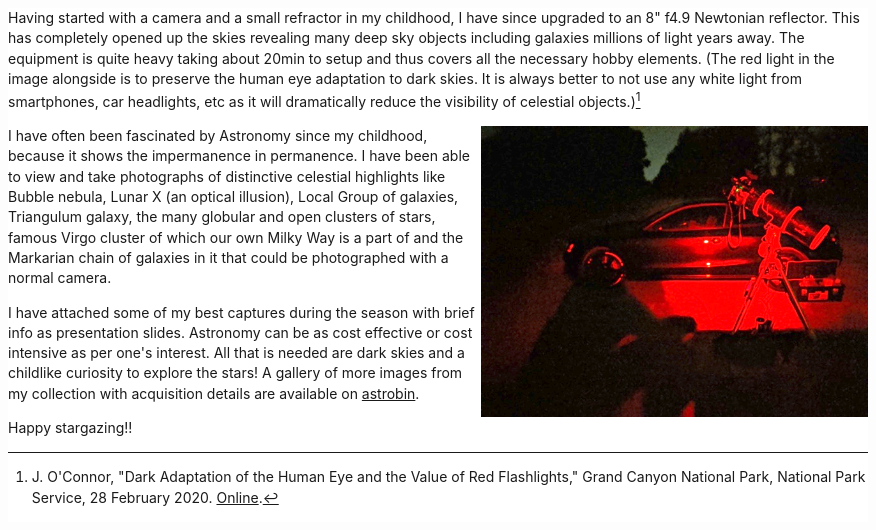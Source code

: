 [^3]: Wikipedia, &quot;Supermoon#Occurrence,&quot; [Online](https://en.wikipedia.org/wiki/Supermoon#Occurrence).

[^4]: B. McClure, &quot;Watch Mars disappear behind the moon on February 18,&quot; 15 February 1. [Online](https://earthsky.org/astronomy-essentials/lunar-occultation-of-mars-february-18).

[^5]: J. Ryan, &quot;When Jupiter and Saturn meet,&quot; 6 August 2019. [Online](https://earthsky.org/astronomy-essentials/jupiter-saturn-conjunction-dec-2020).

[^6]: B. McClure, &quot;EarthSky’s 2020 meteor shower guide,&quot; 3 January 2020. [Online](https://earthsky.org/astronomy-essentials/earthskys-meteor-shower-guide).

[^7]: B. King, &quot;COMETS TO CATCH IN 2020,&quot; 15 January 2020. [Online](https://skyandtelescope.org/observing/comets-to-catch-in-2020/).

[^8]: B. McClure, &quot;See all 5 bright planets in February,&quot; 10 February 2020. [Online](https://earthsky.org/tonight/see-all-5-bright-planets-in-february).

[^9]: B. McClure, &quot;September 2020 guide to the bright planets,&quot; 31 August 2020. [Online](https://earthsky.org/astronomy-essentials/visible-planets-tonight-mars-jupiter-venus-saturn-mercury).

Having started with a camera and a small
refractor in my childhood, I have since upgraded to an 8&quot; f4.9 Newtonian reflector.
This has completely opened up the skies revealing many deep sky objects
including galaxies millions of light years away. The equipment is quite heavy
taking about 20min to setup and thus covers all the necessary hobby elements. (The
red light in the image alongside is to preserve the human eye adaptation to
dark skies. It is always better to not use any white light from smartphones,
car headlights, etc as it will dramatically reduce the visibility of celestial
objects.)[^10]

[^10]: J. O'Connor, &quot;Dark Adaptation of the Human Eye and the Value of Red Flashlights,&quot; Grand Canyon National Park, National Park Service, 28 February 2020. [Online](https://www.nps.gov/articles/dark-adaptation-of-the-human-eye-and-the-value-of-red-flashlights.htm).

<img alt="Astrophotography with red light"
title="Astrophotography with red light" src="/assets/img/image003.png"
style="float:right; border:10px" width="45%">

I have often been fascinated by Astronomy since my
childhood, because it shows the impermanence in permanence. I have been able to
view and take photographs of distinctive celestial highlights like Bubble
nebula, Lunar X (an optical illusion), Local Group of galaxies, Triangulum
galaxy, the many globular and open clusters of stars, famous Virgo cluster of
which our own Milky Way is a part of and the Markarian chain of galaxies in it
that could be photographed with a normal camera.

I have attached some of my best captures during the season
with brief info as presentation slides. Astronomy can be as cost effective or
cost intensive as per one's interest. All that is needed are dark skies and a
childlike curiosity to explore the stars! A gallery of more images from my
collection with acquisition details are available on [astrobin](https://www.astrobin.com/users/kvedala/).

Happy stargazing!!

<table width="100%">
<tr>

[^1]: M. R., &quot;Concerning Hobbies,&quot; *The Irish Monthly*, vol. 33, no. 389, pp. 625-627, 1905.
[^2]: D. Fancourt, S. Opher and C. de Oliveira, &quot;Fixed-Effects Analyses of Time-Varying Associations between Hobbies and Depression in a Longitudinal Cohort Study: Support for Social Prescribing?,&quot; *Psychotherapy and Psychosomatics*, vol. 89, pp. 111-113, 2020. DOI: [10.1159/000503571](https://dx.doi.org/10.1159/000503571)